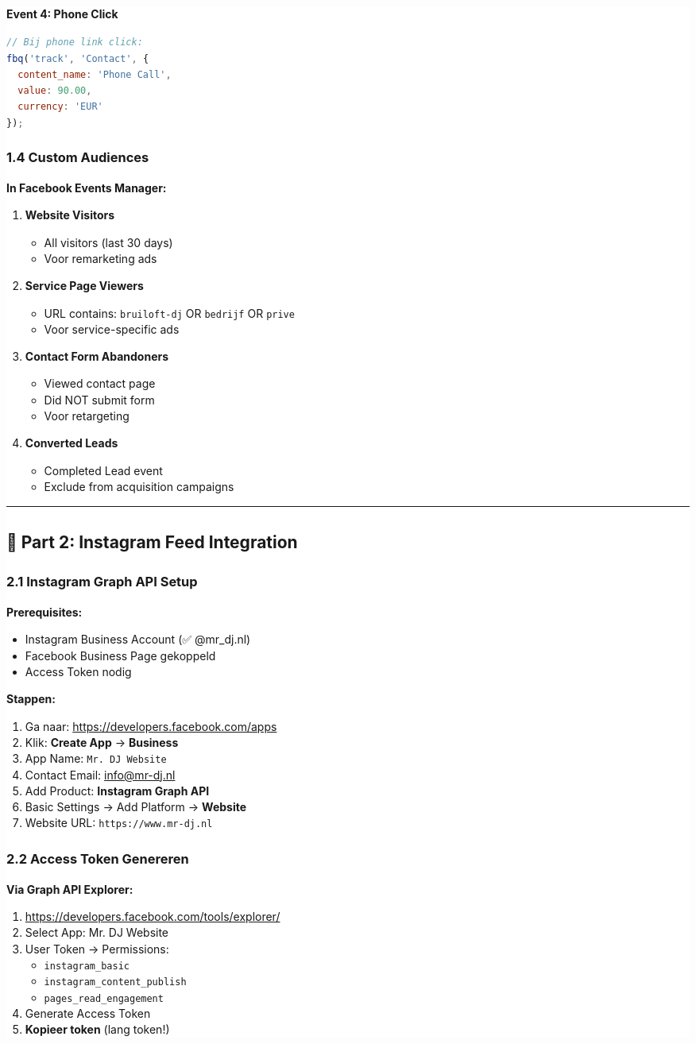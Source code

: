 **Event 4: Phone Click**
```javascript
// Bij phone link click:
fbq('track', 'Contact', {
  content_name: 'Phone Call',
  value: 90.00,
  currency: 'EUR'
});
```

### 1.4 Custom Audiences

**In Facebook Events Manager:**

1. **Website Visitors**
   - All visitors (last 30 days)
   - Voor remarketing ads

2. **Service Page Viewers**
   - URL contains: `bruiloft-dj` OR `bedrijf` OR `prive`
   - Voor service-specific ads

3. **Contact Form Abandoners**
   - Viewed contact page
   - Did NOT submit form
   - Voor retargeting

4. **Converted Leads**
   - Completed Lead event
   - Exclude from acquisition campaigns

---

## 📸 Part 2: Instagram Feed Integration

### 2.1 Instagram Graph API Setup

**Prerequisites:**
- Instagram Business Account (✅ @mr_dj.nl)
- Facebook Business Page gekoppeld
- Access Token nodig

**Stappen:**
1. Ga naar: https://developers.facebook.com/apps
2. Klik: **Create App** → **Business**
3. App Name: `Mr. DJ Website`
4. Contact Email: info@mr-dj.nl
5. Add Product: **Instagram Graph API**
6. Basic Settings → Add Platform → **Website**
7. Website URL: `https://www.mr-dj.nl`

### 2.2 Access Token Genereren

**Via Graph API Explorer:**
1. https://developers.facebook.com/tools/explorer/
2. Select App: Mr. DJ Website
3. User Token → Permissions:
   - `instagram_basic`
   - `instagram_content_publish`
   - `pages_read_engagement`
4. Generate Access Token
5. **Kopieer token** (lang token!)
